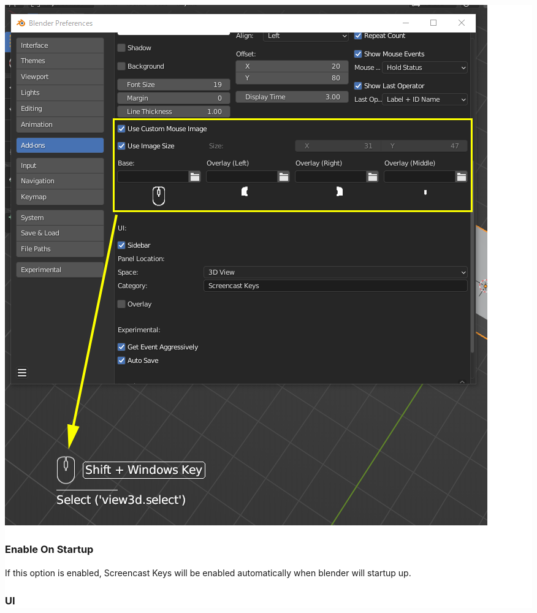 ![Preferences (Use Custom Mouse Image)](images/tutorial/preferences_use_custom_mouse_image.png)


### Enable On Startup

If this option is enabled, Screencast Keys will be enabled automatically when blender will startup up.


### UI
